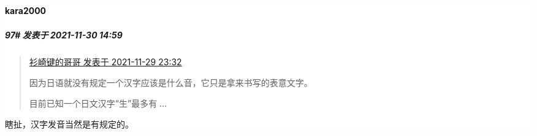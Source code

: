 ####  kara2000  
##### 97#       发表于 2021-11-30 14:59

<blockquote><a href="httphttps://bbs.saraba1st.com/2b/forum.php?mod=redirect&amp;goto=findpost&amp;pid=53751218&amp;ptid=2040037" target="_blank">衫崎键的哥哥 发表于 2021-11-29 23:32</a>

因为日语就没有规定一个汉字应该是什么音，它只是拿来书写的表意文字。

目前已知一个日文汉字“生”最多有 ...</blockquote>
瞎扯，汉字发音当然是有规定的。

